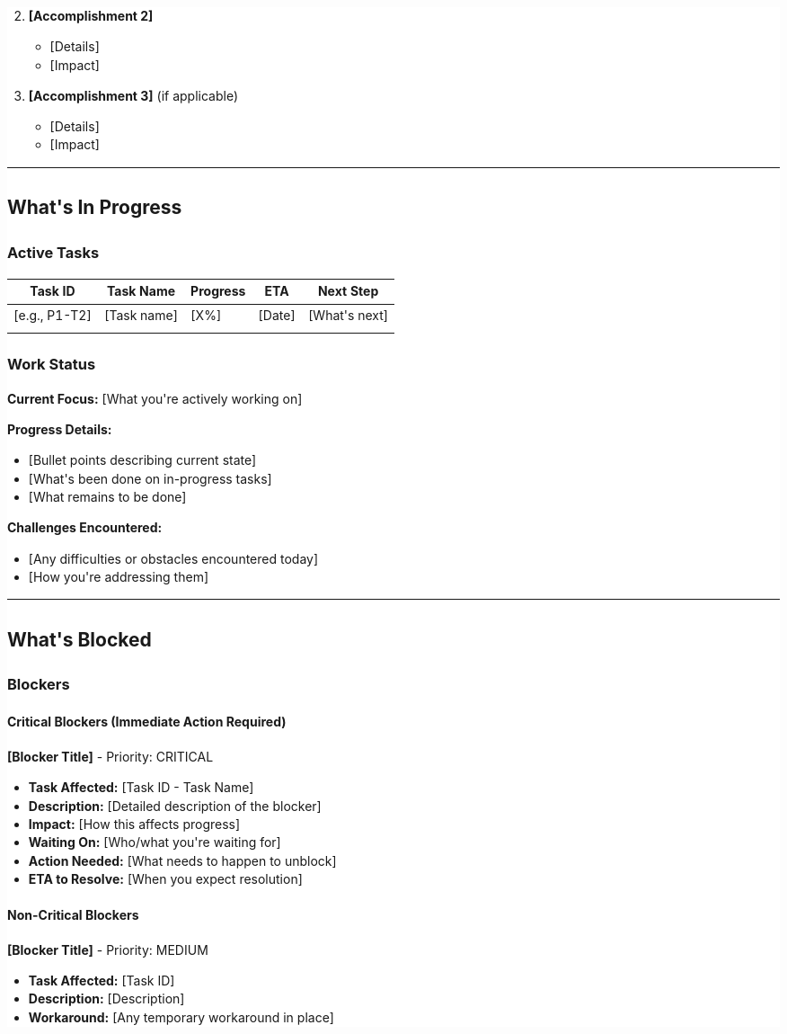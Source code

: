 2. **[Accomplishment 2]**
   - [Details]
   - [Impact]

3. **[Accomplishment 3]** (if applicable)
   - [Details]
   - [Impact]

---

## What's In Progress

### Active Tasks

| Task ID | Task Name | Progress | ETA | Next Step |
|---------|-----------|----------|-----|-----------|
| [e.g., P1-T2] | [Task name] | [X%] | [Date] | [What's next] |
| | | | | |

### Work Status

**Current Focus:** [What you're actively working on]

**Progress Details:**
- [Bullet points describing current state]
- [What's been done on in-progress tasks]
- [What remains to be done]

**Challenges Encountered:**
- [Any difficulties or obstacles encountered today]
- [How you're addressing them]

---

## What's Blocked

### Blockers

#### Critical Blockers (Immediate Action Required)

**[Blocker Title]** - Priority: CRITICAL
- **Task Affected:** [Task ID - Task Name]
- **Description:** [Detailed description of the blocker]
- **Impact:** [How this affects progress]
- **Waiting On:** [Who/what you're waiting for]
- **Action Needed:** [What needs to happen to unblock]
- **ETA to Resolve:** [When you expect resolution]

#### Non-Critical Blockers

**[Blocker Title]** - Priority: MEDIUM
- **Task Affected:** [Task ID]
- **Description:** [Description]
- **Workaround:** [Any temporary workaround in place]
